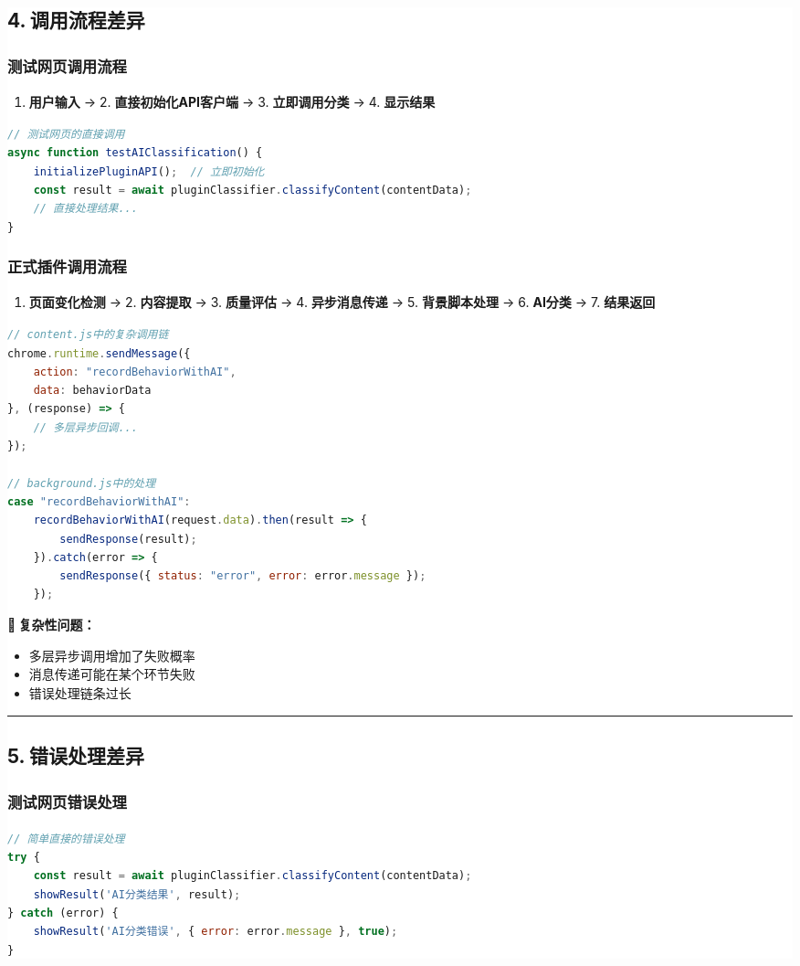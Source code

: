 
## 4. 调用流程差异

### 测试网页调用流程
1. **用户输入** → 2. **直接初始化API客户端** → 3. **立即调用分类** → 4. **显示结果**

```javascript
// 测试网页的直接调用
async function testAIClassification() {
    initializePluginAPI();  // 立即初始化
    const result = await pluginClassifier.classifyContent(contentData);
    // 直接处理结果...
}
```

### 正式插件调用流程
1. **页面变化检测** → 2. **内容提取** → 3. **质量评估** → 4. **异步消息传递** → 5. **背景脚本处理** → 6. **AI分类** → 7. **结果返回**

```javascript
// content.js中的复杂调用链
chrome.runtime.sendMessage({
    action: "recordBehaviorWithAI",
    data: behaviorData
}, (response) => {
    // 多层异步回调...
});

// background.js中的处理
case "recordBehaviorWithAI":
    recordBehaviorWithAI(request.data).then(result => {
        sendResponse(result);
    }).catch(error => {
        sendResponse({ status: "error", error: error.message });
    });
```

**🚨 复杂性问题：**
- 多层异步调用增加了失败概率
- 消息传递可能在某个环节失败
- 错误处理链条过长

---

## 5. 错误处理差异

### 测试网页错误处理
```javascript
// 简单直接的错误处理
try {
    const result = await pluginClassifier.classifyContent(contentData);
    showResult('AI分类结果', result);
} catch (error) {
    showResult('AI分类错误', { error: error.message }, true);
}
```
